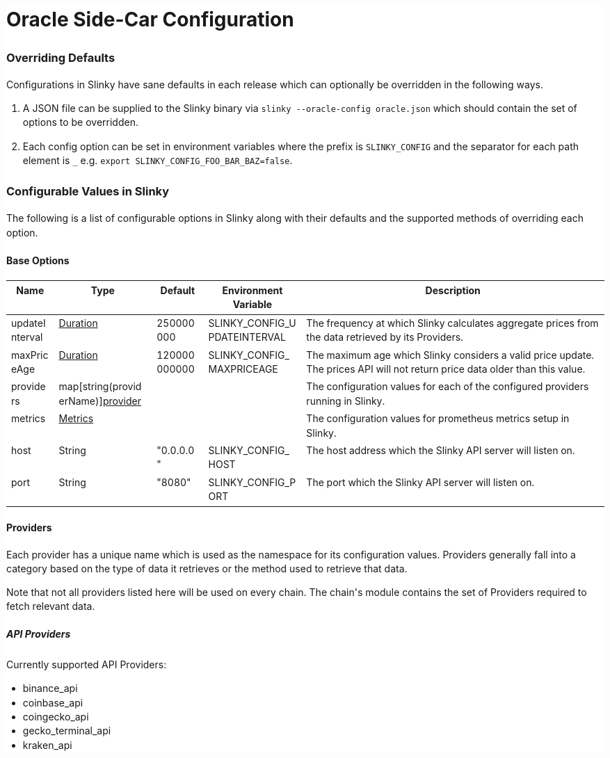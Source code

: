 # Oracle Side-Car Configuration

### Overriding Defaults

Configurations in Slinky have sane defaults in each release which can optionally be overridden in the following ways.

1. A JSON file can be supplied to the Slinky binary via `slinky --oracle-config oracle.json` which should contain the set
   of options to be overridden.

2. Each config option can be set in environment variables where the prefix is `SLINKY_CONFIG` and the separator for
   each path element is `_` e.g. `export SLINKY_CONFIG_FOO_BAR_BAZ=false`.

### Configurable Values in Slinky

The following is a list of configurable options in Slinky along with their defaults and the supported methods of
overriding each option.

#### Base Options

| Name           | Type                                            | Default      | Environment Variable         | Description                                                                                                                   |
| -------------- | ----------------------------------------------- | ------------ | ---------------------------- | ----------------------------------------------------------------------------------------------------------------------------- |
| updateInterval | [Duration](#Durations)                          | 250000000    | SLINKY_CONFIG_UPDATEINTERVAL | The frequency at which Slinky calculates aggregate prices from the data retrieved by its Providers.                           |
| maxPriceAge    | [Duration](#Durations)                          | 120000000000 | SLINKY_CONFIG_MAXPRICEAGE    | The maximum age which Slinky considers a valid price update. The prices API will not return price data older than this value. |
| providers      | map[string(providerName)][provider](#Providers) |              |                              | The configuration values for each of the configured providers running in Slinky.                                              |
| metrics        | [Metrics](#Metrics)                             |              |                              | The configuration values for prometheus metrics setup in Slinky.                                                              |
| host           | String                                          | "0.0.0.0"    | SLINKY_CONFIG_HOST           | The host address which the Slinky API server will listen on.                                                                  |
| port           | String                                          | "8080"       | SLINKY_CONFIG_PORT           | The port which the Slinky API server will listen on.                                                                          |

#### Providers

Each provider has a unique name which is used as the namespace for its configuration values.
Providers generally fall into a category based on the type of data it retrieves or the method used to retrieve that data.

Note that not all providers listed here will be used on every chain. The chain's module contains the set of Providers
required to fetch relevant data.

##### API Providers

Currently supported API Providers:

- binance_api
- coinbase_api
- coingecko_api
- gecko_terminal_api
- kraken_api
